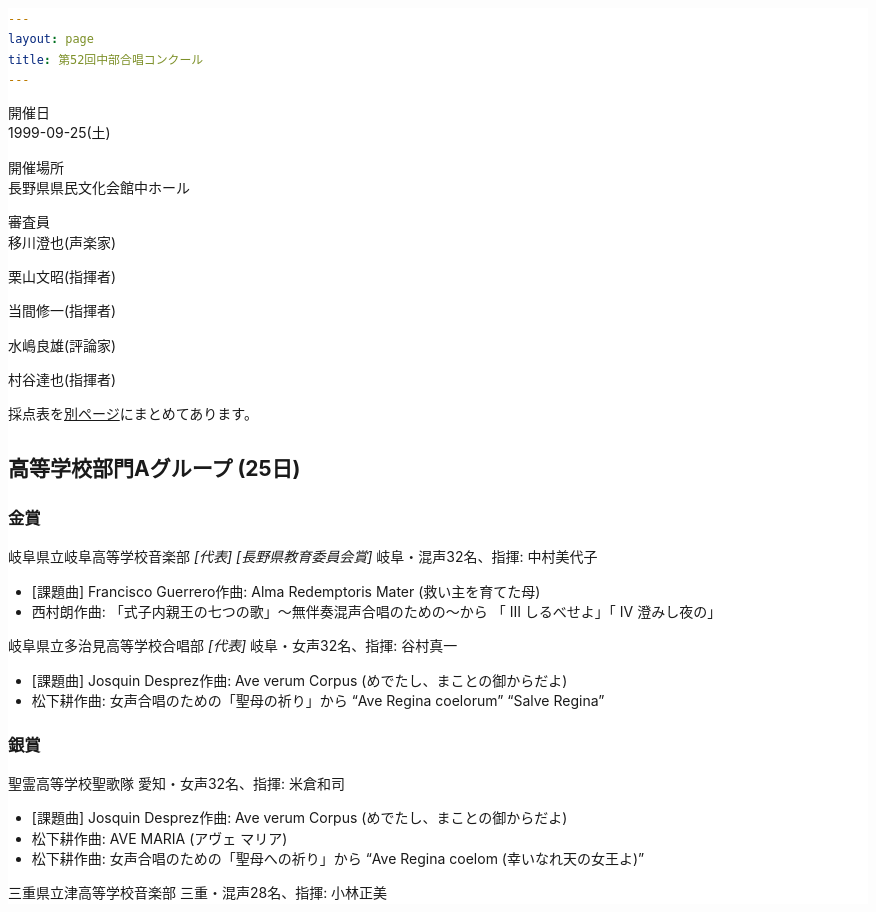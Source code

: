 ```yaml
---
layout: page
title: 第52回中部合唱コンクール
---
```

開催日  
1999-09-25(土)

開催場所  
長野県県民文化会館中ホール

審査員  
移川澄也(声楽家)

栗山文昭(指揮者)

当間修一(指揮者)

水嶋良雄(評論家)

村谷達也(指揮者)

採点表を[別ページ](../chubu-1999-09-25-score/)にまとめてあります。

高等学校部門Aグループ (25日)
----------------------------

### 金賞

<span class="choir-name">岐阜県立岐阜高等学校音楽部</span> *\[代表\]* *\[長野県教育委員会賞\]*
岐阜・混声32名、指揮: 中村美代子

-   \[課題曲\] Francisco Guerrero作曲: Alma Redemptoris Mater (救い主を育てた母)
-   西村朗作曲: 「式子内親王の七つの歌」〜無伴奏混声合唱のための〜から 「
    Ⅲ
    しるべせよ」「
    Ⅳ
    澄みし夜の」

<span class="choir-name">岐阜県立多治見高等学校合唱部</span> *\[代表\]*
岐阜・女声32名、指揮: 谷村真一

-   \[課題曲\] Josquin Desprez作曲: Ave verum Corpus (めでたし、まことの御からだよ)
-   松下耕作曲: 女声合唱のための「聖母の祈り」から “Ave Regina coelorum” “Salve Regina”

### 銀賞

<span class="choir-name">聖霊高等学校聖歌隊</span>
愛知・女声32名、指揮: 米倉和司

-   \[課題曲\] Josquin Desprez作曲: Ave verum Corpus (めでたし、まことの御からだよ)
-   松下耕作曲: AVE MARIA (アヴェ マリア)
-   松下耕作曲: 女声合唱のための「聖母への祈り」から “Ave Regina coelom (幸いなれ天の女王よ)”

<span class="choir-name">三重県立津高等学校音楽部</span>
三重・混声28名、指揮: 小林正美
